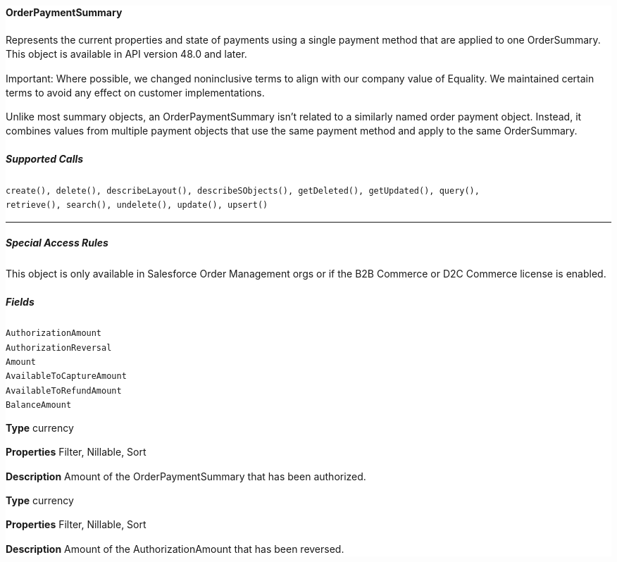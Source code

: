 #### OrderPaymentSummary

Represents the current properties and state of payments using a single payment method that are applied to one OrderSummary. This
object is available in API version 48.0 and later.

Important: Where possible, we changed noninclusive terms to align with our company value of Equality. We maintained certain
terms to avoid any effect on customer implementations.

Unlike most summary objects, an OrderPaymentSummary isn’t related to a similarly named order payment object. Instead, it combines
values from multiple payment objects that use the same payment method and apply to the same OrderSummary.

##### Supported Calls
```
create(), delete(), describeLayout(), describeSObjects(), getDeleted(), getUpdated(), query(),
retrieve(), search(), undelete(), update(), upsert()

```

-----

##### Special Access Rules

This object is only available in Salesforce Order Management orgs or if the B2B Commerce or D2C Commerce license is enabled.

##### Fields

```
AuthorizationAmount
AuthorizationReversal
Amount
AvailableToCaptureAmount
AvailableToRefundAmount
BalanceAmount

```

**Type**
currency

**Properties**
Filter, Nillable, Sort

**Description**
Amount of the OrderPaymentSummary that has been authorized.

**Type**
currency

**Properties**
Filter, Nillable, Sort

**Description**
Amount of the AuthorizationAmount that has been reversed.
